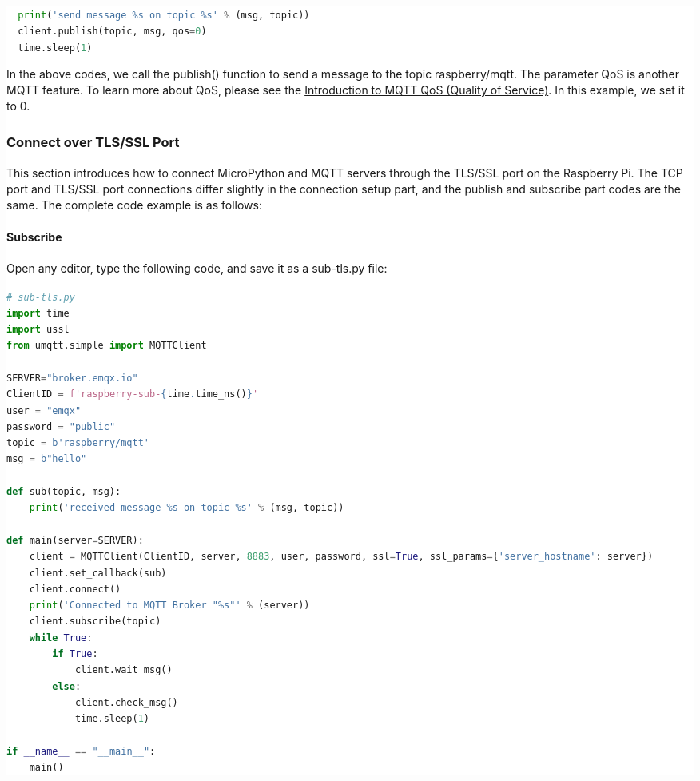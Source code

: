```python
  print('send message %s on topic %s' % (msg, topic))
  client.publish(topic, msg, qos=0)
  time.sleep(1)
```

In the above codes, we call the publish() function to send a message to the topic raspberry/mqtt. The parameter QoS is another MQTT feature. To learn more about QoS, please see the [Introduction to MQTT QoS (Quality of Service)](https://www.emqx.com/en/blog/introduction-to-mqtt-qos). In this example, we set it to 0.

### Connect over TLS/SSL Port

This section introduces how to connect MicroPython and MQTT servers through the TLS/SSL port on the Raspberry Pi. The TCP port and TLS/SSL port connections differ slightly in the connection setup part, and the publish and subscribe part codes are the same. The complete code example is as follows:

#### Subscribe

Open any editor, type the following code, and save it as a sub-tls.py file:

```python
# sub-tls.py
import time
import ussl
from umqtt.simple import MQTTClient

SERVER="broker.emqx.io"
ClientID = f'raspberry-sub-{time.time_ns()}'
user = "emqx"
password = "public"
topic = b'raspberry/mqtt'
msg = b"hello"

def sub(topic, msg):
    print('received message %s on topic %s' % (msg, topic))

def main(server=SERVER):
    client = MQTTClient(ClientID, server, 8883, user, password, ssl=True, ssl_params={'server_hostname': server})
    client.set_callback(sub)
    client.connect()
    print('Connected to MQTT Broker "%s"' % (server))
    client.subscribe(topic)
    while True:
        if True:
            client.wait_msg()
        else:
            client.check_msg()
            time.sleep(1)

if __name__ == "__main__":
    main()
```
